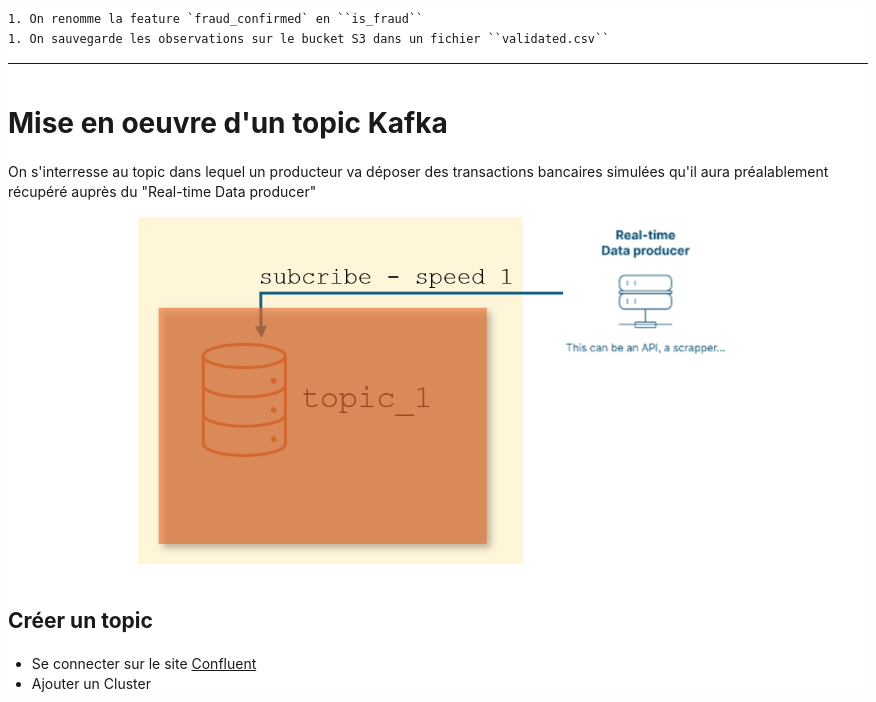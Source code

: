     1. On renomme la feature `fraud_confirmed` en ``is_fraud``
    1. On sauvegarde les observations sur le bucket S3 dans un fichier ``validated.csv``











---

# Mise en oeuvre d'un topic Kafka



On s'interresse au topic dans lequel un producteur va déposer des  transactions bancaires simulées qu'il aura préalablement récupéré auprès du "Real-time Data producer"

<p align="center">
<img src="./assets/img065.png" alt="drawing" width="600"/>
<p>

## Créer un topic

* Se connecter sur le site [Confluent](https://confluent.cloud/home) 
* Ajouter un Cluster

<p align="center">